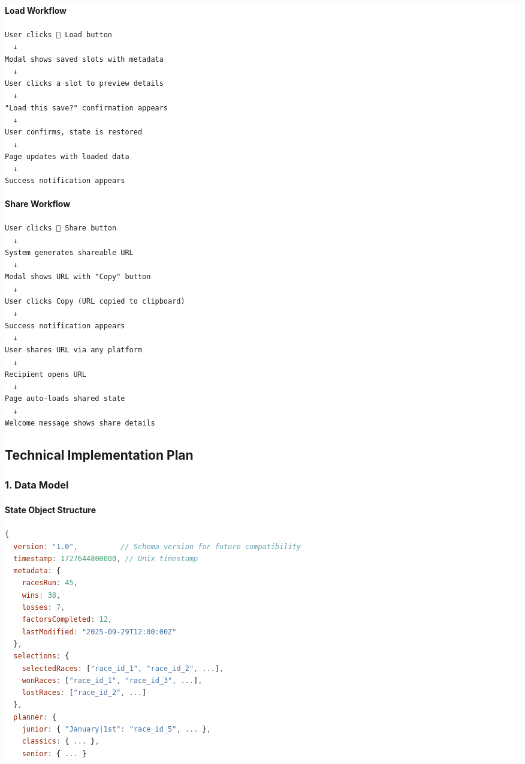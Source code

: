 #### Load Workflow
```
User clicks 📂 Load button
  ↓
Modal shows saved slots with metadata
  ↓
User clicks a slot to preview details
  ↓
"Load this save?" confirmation appears
  ↓
User confirms, state is restored
  ↓
Page updates with loaded data
  ↓
Success notification appears
```

#### Share Workflow
```
User clicks 🔗 Share button
  ↓
System generates shareable URL
  ↓
Modal shows URL with "Copy" button
  ↓
User clicks Copy (URL copied to clipboard)
  ↓
Success notification appears
  ↓
User shares URL via any platform
  ↓
Recipient opens URL
  ↓
Page auto-loads shared state
  ↓
Welcome message shows share details
```

## Technical Implementation Plan

### 1. Data Model

#### State Object Structure
```javascript
{
  version: "1.0",          // Schema version for future compatibility
  timestamp: 1727644800000, // Unix timestamp
  metadata: {
    racesRun: 45,
    wins: 38,
    losses: 7,
    factorsCompleted: 12,
    lastModified: "2025-09-29T12:00:00Z"
  },
  selections: {
    selectedRaces: ["race_id_1", "race_id_2", ...],
    wonRaces: ["race_id_1", "race_id_3", ...],
    lostRaces: ["race_id_2", ...]
  },
  planner: {
    junior: { "January|1st": "race_id_5", ... },
    classics: { ... },
    senior: { ... }
```